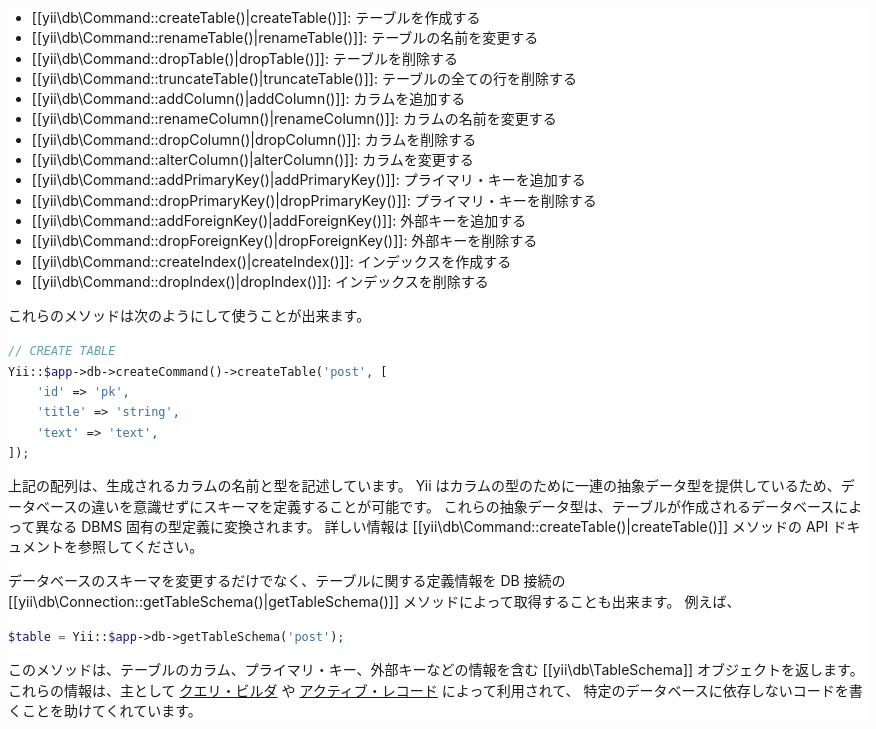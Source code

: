 * [[yii\db\Command::createTable()|createTable()]]: テーブルを作成する
* [[yii\db\Command::renameTable()|renameTable()]]: テーブルの名前を変更する
* [[yii\db\Command::dropTable()|dropTable()]]: テーブルを削除する
* [[yii\db\Command::truncateTable()|truncateTable()]]: テーブルの全ての行を削除する
* [[yii\db\Command::addColumn()|addColumn()]]: カラムを追加する
* [[yii\db\Command::renameColumn()|renameColumn()]]: カラムの名前を変更する
* [[yii\db\Command::dropColumn()|dropColumn()]]: カラムを削除する
* [[yii\db\Command::alterColumn()|alterColumn()]]: カラムを変更する
* [[yii\db\Command::addPrimaryKey()|addPrimaryKey()]]: プライマリ・キーを追加する
* [[yii\db\Command::dropPrimaryKey()|dropPrimaryKey()]]: プライマリ・キーを削除する
* [[yii\db\Command::addForeignKey()|addForeignKey()]]: 外部キーを追加する
* [[yii\db\Command::dropForeignKey()|dropForeignKey()]]: 外部キーを削除する
* [[yii\db\Command::createIndex()|createIndex()]]: インデックスを作成する
* [[yii\db\Command::dropIndex()|dropIndex()]]: インデックスを削除する

これらのメソッドは次のようにして使うことが出来ます。

```php
// CREATE TABLE
Yii::$app->db->createCommand()->createTable('post', [
    'id' => 'pk',
    'title' => 'string',
    'text' => 'text',
]);
```

上記の配列は、生成されるカラムの名前と型を記述しています。
Yii はカラムの型のために一連の抽象データ型を提供しているため、データベースの違いを意識せずにスキーマを定義することが可能です。
これらの抽象データ型は、テーブルが作成されるデータベースによって異なる DBMS 固有の型定義に変換されます。
詳しい情報は [[yii\db\Command::createTable()|createTable()]] メソッドの API ドキュメントを参照してください。

データベースのスキーマを変更するだけでなく、テーブルに関する定義情報を DB 接続の [[yii\db\Connection::getTableSchema()|getTableSchema()]] メソッドによって取得することも出来ます。
例えば、

```php
$table = Yii::$app->db->getTableSchema('post');
```

このメソッドは、テーブルのカラム、プライマリ・キー、外部キーなどの情報を含む [[yii\db\TableSchema]] オブジェクトを返します。
これらの情報は、主として [クエリ・ビルダ](db-query-builder.md) や [アクティブ・レコード](db-active-record.md) によって利用されて、
特定のデータベースに依存しないコードを書くことを助けてくれています。


[分離レベル]: http://ja.wikipedia.org/wiki/%E3%83%88%E3%83%A9%E3%83%B3%E3%82%B6%E3%82%AF%E3%82%B7%E3%83%A7%E3%83%B3%E5%88%86%E9%9B%A2%E3%83%AC%E3%83%99%E3%83%AB